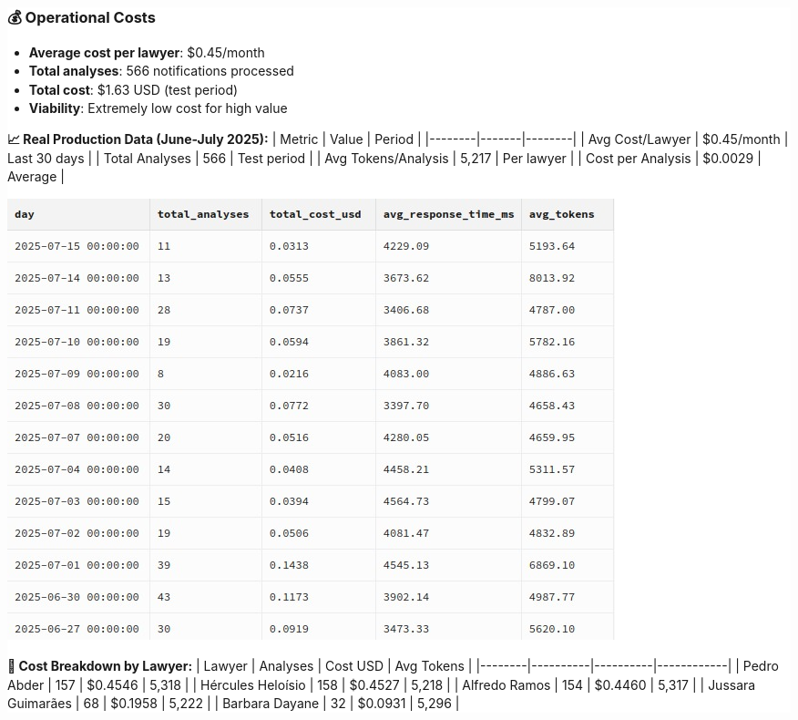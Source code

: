 ### 💰 Operational Costs
- **Average cost per lawyer**: $0.45/month
- **Total analyses**: 566 notifications processed
- **Total cost**: $1.63 USD (test period)
- **Viability**: Extremely low cost for high value

**📈 Real Production Data (June-July 2025):**
| Metric | Value | Period |
|--------|-------|--------|
| Avg Cost/Lawyer | $0.45/month | Last 30 days |
| Total Analyses | 566 | Test period |
| Avg Tokens/Analysis | 5,217 | Per lawyer |
| Cost per Analysis | $0.0029 | Average |

![Daily cost and performance dashboard](cost-per-day-dashboard.png)

**👥 Cost Breakdown by Lawyer:**
| Lawyer | Analyses | Cost USD | Avg Tokens |
|--------|----------|----------|------------|
| Pedro Abder | 157 | $0.4546 | 5,318 |
| Hércules Heloísio | 158 | $0.4527 | 5,218 |
| Alfredo Ramos | 154 | $0.4460 | 5,317 |
| Jussara Guimarães | 68 | $0.1958 | 5,222 |
| Barbara Dayane | 32 | $0.0931 | 5,296 |

